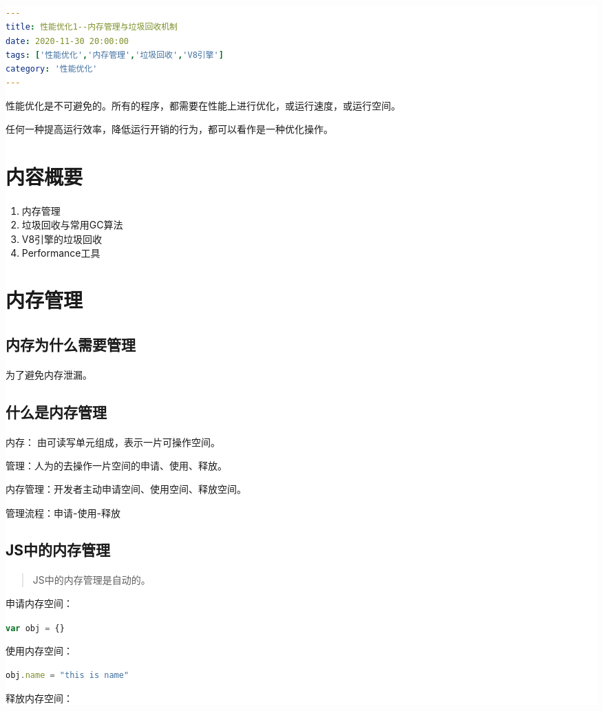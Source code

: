 ```yaml
---
title: 性能优化1--内存管理与垃圾回收机制
date: 2020-11-30 20:00:00
tags: ['性能优化','内存管理','垃圾回收','V8引擎']
category: '性能优化'
---
```


性能优化是不可避免的。所有的程序，都需要在性能上进行优化，或运行速度，或运行空间。

任何一种提高运行效率，降低运行开销的行为，都可以看作是一种优化操作。

# 内容概要

1. 内存管理
2. 垃圾回收与常用GC算法
3. V8引擎的垃圾回收
4. Performance工具

# 内存管理

## 内存为什么需要管理

为了避免内存泄漏。

## 什么是内存管理

内存： 由可读写单元组成，表示一片可操作空间。

管理：人为的去操作一片空间的申请、使用、释放。

内存管理：开发者主动申请空间、使用空间、释放空间。

管理流程：申请-使用-释放

## JS中的内存管理

> JS中的内存管理是自动的。

申请内存空间：

```js
var obj = {}
```

使用内存空间：

```js
obj.name = "this is name"
```

释放内存空间：
